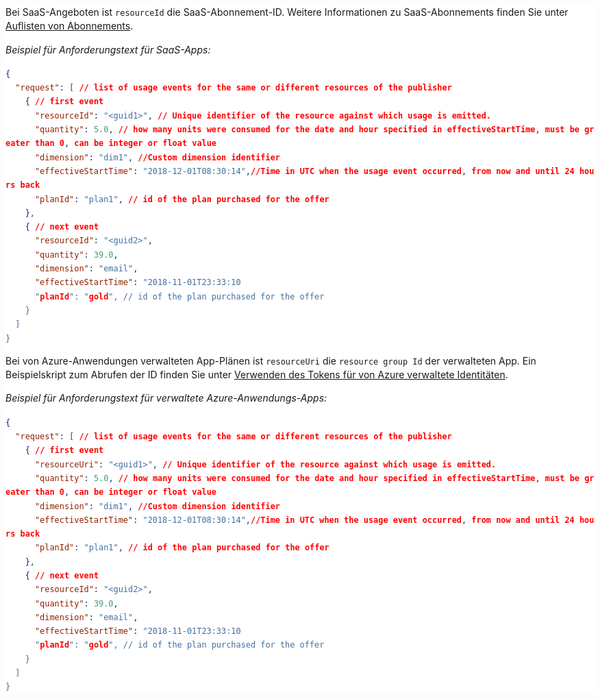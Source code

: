 Bei SaaS-Angeboten ist `resourceId` die SaaS-Abonnement-ID. Weitere Informationen zu SaaS-Abonnements finden Sie unter [Auflisten von Abonnements](partner-center-portal/pc-saas-fulfillment-subscription-api.md#get-list-of-all-subscriptions).

*Beispiel für Anforderungstext für SaaS-Apps:*

```json
{
  "request": [ // list of usage events for the same or different resources of the publisher
    { // first event
      "resourceId": "<guid1>", // Unique identifier of the resource against which usage is emitted. 
      "quantity": 5.0, // how many units were consumed for the date and hour specified in effectiveStartTime, must be greater than 0, can be integer or float value
      "dimension": "dim1", //Custom dimension identifier
      "effectiveStartTime": "2018-12-01T08:30:14",//Time in UTC when the usage event occurred, from now and until 24 hours back
      "planId": "plan1", // id of the plan purchased for the offer
    },
    { // next event
      "resourceId": "<guid2>", 
      "quantity": 39.0, 
      "dimension": "email", 
      "effectiveStartTime": "2018-11-01T23:33:10
      "planId": "gold", // id of the plan purchased for the offer
    }
  ]
}
```

Bei von Azure-Anwendungen verwalteten App-Plänen ist `resourceUri` die `resource group Id` der verwalteten App. Ein Beispielskript zum Abrufen der ID finden Sie unter [Verwenden des Tokens für von Azure verwaltete Identitäten](marketplace-metering-service-authentication.md#using-the-azure-managed-identities-token). 

*Beispiel für Anforderungstext für verwaltete Azure-Anwendungs-Apps:*

```json
{
  "request": [ // list of usage events for the same or different resources of the publisher
    { // first event
      "resourceUri": "<guid1>", // Unique identifier of the resource against which usage is emitted. 
      "quantity": 5.0, // how many units were consumed for the date and hour specified in effectiveStartTime, must be greater than 0, can be integer or float value
      "dimension": "dim1", //Custom dimension identifier
      "effectiveStartTime": "2018-12-01T08:30:14",//Time in UTC when the usage event occurred, from now and until 24 hours back
      "planId": "plan1", // id of the plan purchased for the offer
    },
    { // next event
      "resourceId": "<guid2>", 
      "quantity": 39.0, 
      "dimension": "email", 
      "effectiveStartTime": "2018-11-01T23:33:10
      "planId": "gold", // id of the plan purchased for the offer
    }
  ]
}
```
